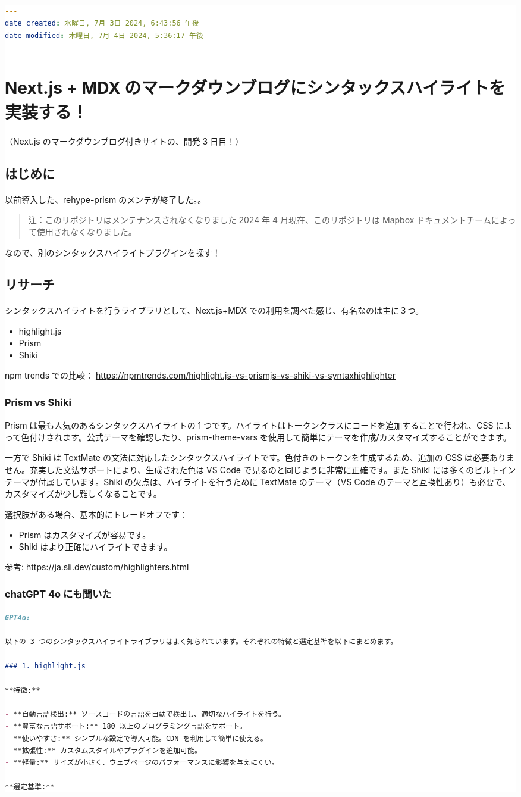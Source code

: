 ```yaml
---
date created: 水曜日, 7月 3日 2024, 6:43:56 午後
date modified: 木曜日, 7月 4日 2024, 5:36:17 午後
---
```


# Next.js + MDX のマークダウンブログにシンタックスハイライトを実装する！

（Next.js のマークダウンブログ付きサイトの、開発 3 日目！）

## はじめに

以前導入した、rehype-prism のメンテが終了した。。

> 注：このリポジトリはメンテナンスされなくなりました
> 2024 年 4 月現在、このリポジトリは Mapbox ドキュメントチームによって使用されなくなりました。

なので、別のシンタックスハイライトプラグインを探す！

## リサーチ

シンタックスハイライトを行うライブラリとして、Next.js+MDX での利用を調べた感じ、有名なのは主に３つ。

- highlight.js
- Prism
- Shiki

npm trends での比較：
https://npmtrends.com/highlight.js-vs-prismjs-vs-shiki-vs-syntaxhighlighter

### Prism vs Shiki

Prism は最も人気のあるシンタックスハイライトの 1 つです。ハイライトはトークンクラスにコードを追加することで行われ、CSS によって色付けされます。公式テーマを確認したり、prism-theme-vars を使用して簡単にテーマを作成/カスタマイズすることができます。

一方で Shiki は TextMate の文法に対応したシンタックスハイライトです。色付きのトークンを生成するため、追加の CSS は必要ありません。充実した文法サポートにより、生成された色は VS Code で見るのと同じように非常に正確です。また Shiki には多くのビルトインテーマが付属しています。Shiki の欠点は、ハイライトを行うために TextMate のテーマ（VS Code のテーマと互換性あり）も必要で、カスタマイズが少し難しくなることです。

選択肢がある場合、基本的にトレードオフです：

- Prism はカスタマイズが容易です。
- Shiki はより正確にハイライトできます。

参考: https://ja.sli.dev/custom/highlighters.html

### chatGPT 4o にも聞いた

```markdown
GPT4o:

以下の 3 つのシンタックスハイライトライブラリはよく知られています。それぞれの特徴と選定基準を以下にまとめます。

### 1. highlight.js

**特徴:**

- **自動言語検出:** ソースコードの言語を自動で検出し、適切なハイライトを行う。
- **豊富な言語サポート:** 180 以上のプログラミング言語をサポート。
- **使いやすさ:** シンプルな設定で導入可能。CDN を利用して簡単に使える。
- **拡張性:** カスタムスタイルやプラグインを追加可能。
- **軽量:** サイズが小さく、ウェブページのパフォーマンスに影響を与えにくい。

**選定基準:**

```